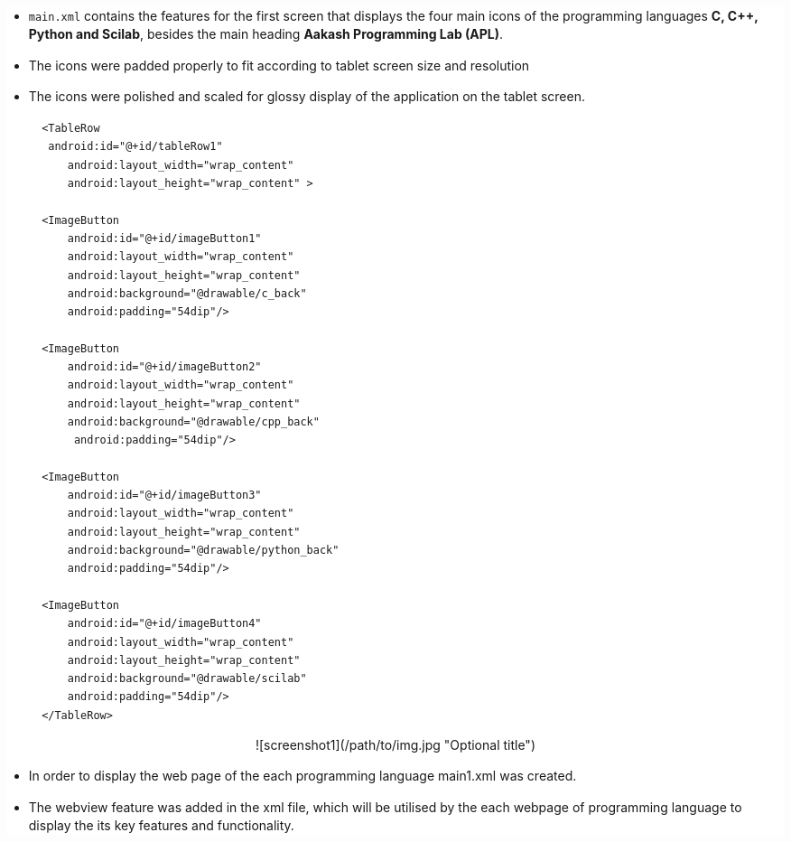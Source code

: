 * `main.xml` contains the features for the first screen that displays
the four main icons of the programming languages **C, C++, Python and
Scilab**, besides the main heading **Aakash Programming Lab (APL)**.

* The icons were padded properly to fit according to tablet screen
size and resolution

* The icons were polished and scaled for glossy display of the
application on the tablet screen.



        <TableRow
   	     android:id="@+id/tableRow1"
            android:layout_width="wrap_content"
            android:layout_height="wrap_content" >

        <ImageButton
            android:id="@+id/imageButton1"
            android:layout_width="wrap_content"
            android:layout_height="wrap_content"
            android:background="@drawable/c_back" 
            android:padding="54dip"/>

        <ImageButton
            android:id="@+id/imageButton2"
            android:layout_width="wrap_content"
            android:layout_height="wrap_content"
            android:background="@drawable/cpp_back" 
             android:padding="54dip"/>
        
        <ImageButton
            android:id="@+id/imageButton3"
            android:layout_width="wrap_content"
            android:layout_height="wrap_content"
            android:background="@drawable/python_back" 
            android:padding="54dip"/>
       
        <ImageButton
            android:id="@+id/imageButton4"
            android:layout_width="wrap_content"
            android:layout_height="wrap_content"
            android:background="@drawable/scilab"
            android:padding="54dip"/>
        </TableRow>



<center>![screenshot1](/path/to/img.jpg "Optional title")</center>



* In order to display the web page of the each programming language
main1.xml was created.

* The webview feature was added in the xml file, which will be
utilised by the each webpage of programming language to display the
its key features and functionality.
